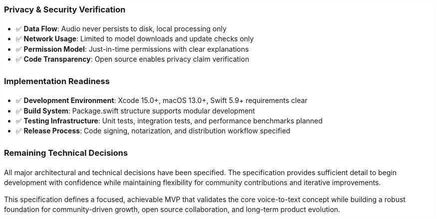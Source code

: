 ### Privacy & Security Verification
- ✅ **Data Flow**: Audio never persists to disk, local processing only
- ✅ **Network Usage**: Limited to model downloads and update checks only
- ✅ **Permission Model**: Just-in-time permissions with clear explanations
- ✅ **Code Transparency**: Open source enables privacy claim verification

### Implementation Readiness
- ✅ **Development Environment**: Xcode 15.0+, macOS 13.0+, Swift 5.9+ requirements clear
- ✅ **Build System**: Package.swift structure supports modular development
- ✅ **Testing Infrastructure**: Unit tests, integration tests, and performance benchmarks planned
- ✅ **Release Process**: Code signing, notarization, and distribution workflow specified

### Remaining Technical Decisions
All major architectural and technical decisions have been specified. The specification provides sufficient detail to begin development with confidence while maintaining flexibility for community contributions and iterative improvements.

This specification defines a focused, achievable MVP that validates the core voice-to-text concept while building a robust foundation for community-driven growth, open source collaboration, and long-term product evolution.